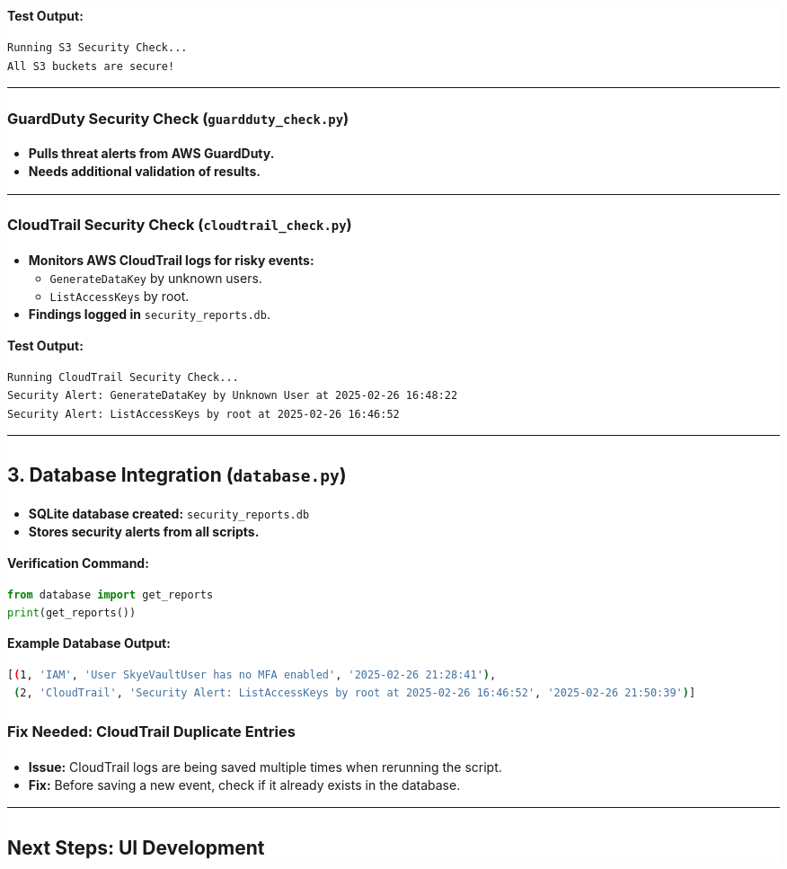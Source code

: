 **Test Output:**  
```sh
Running S3 Security Check...
All S3 buckets are secure!
```

---

### **GuardDuty Security Check (`guardduty_check.py`)**  
- **Pulls threat alerts from AWS GuardDuty.**  
- **Needs additional validation of results.**  

---

### **CloudTrail Security Check (`cloudtrail_check.py`)**  
- **Monitors AWS CloudTrail logs for risky events:**  
  - `GenerateDataKey` by unknown users.  
  - `ListAccessKeys` by root.  
- **Findings logged in** `security_reports.db`.  

**Test Output:**  
```sh
Running CloudTrail Security Check...
Security Alert: GenerateDataKey by Unknown User at 2025-02-26 16:48:22
Security Alert: ListAccessKeys by root at 2025-02-26 16:46:52
```

---

## **3. Database Integration (`database.py`)**  
- **SQLite database created:** `security_reports.db`  
- **Stores security alerts from all scripts.**  

**Verification Command:**  
```python
from database import get_reports
print(get_reports())
```

**Example Database Output:**  
```sh
[(1, 'IAM', 'User SkyeVaultUser has no MFA enabled', '2025-02-26 21:28:41'),
 (2, 'CloudTrail', 'Security Alert: ListAccessKeys by root at 2025-02-26 16:46:52', '2025-02-26 21:50:39')]
```

### **Fix Needed: CloudTrail Duplicate Entries**  
- **Issue:** CloudTrail logs are being saved multiple times when rerunning the script.  
- **Fix:** Before saving a new event, check if it already exists in the database.  

---

## **Next Steps: UI Development**  
